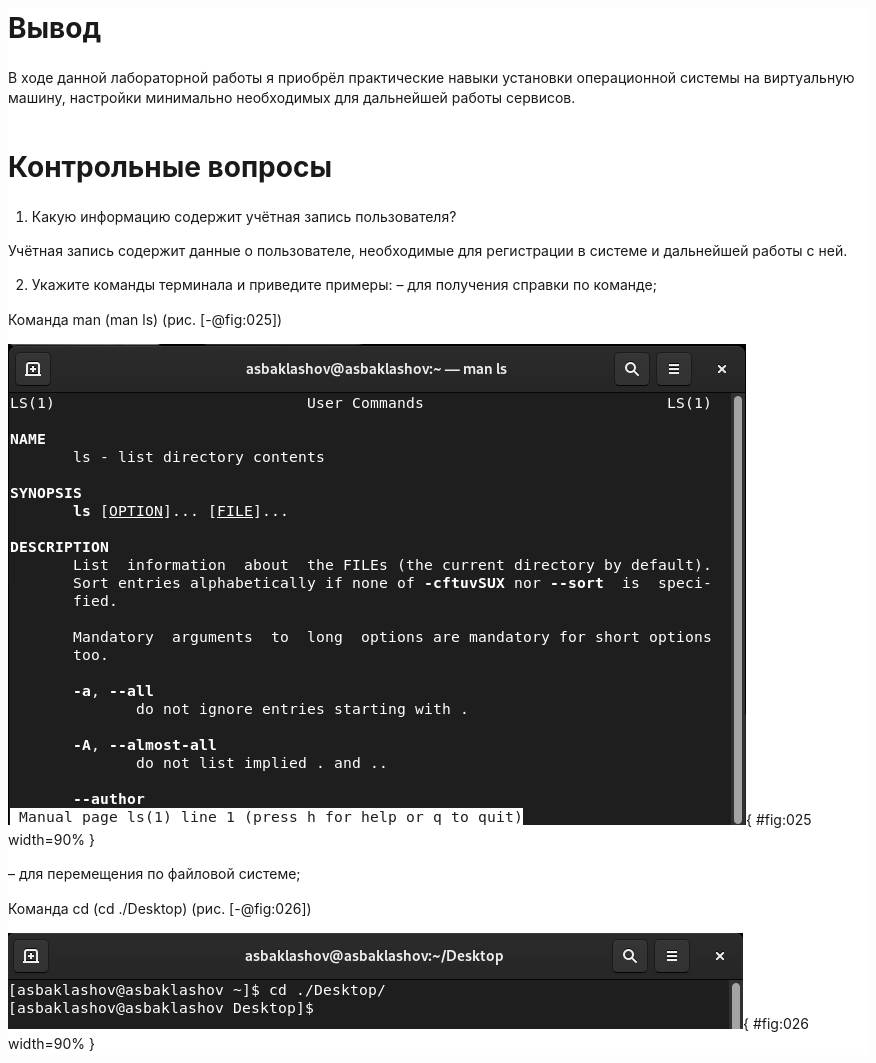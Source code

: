 # Вывод

В ходе данной лабораторной работы я приобрёл практические навыки установки операционной системы на виртуальную машину, настройки минимально необходимых для дальнейшей работы сервисов.

# Контрольные вопросы

1. Какую информацию содержит учётная запись пользователя?

Учётная запись содержит данные о пользователе, необходимые для регистрации в системе и дальнейшей работы с ней.

2. Укажите команды терминала и приведите примеры:
– для получения справки по команде;

Команда man (man ls) (рис. [-@fig:025])

![man ls](image/25.png){ #fig:025 width=90% }

– для перемещения по файловой системе;

Команда cd (cd ./Desktop) (рис. [-@fig:026])

![cd ./Desktop](image/26.png){ #fig:026 width=90% }
